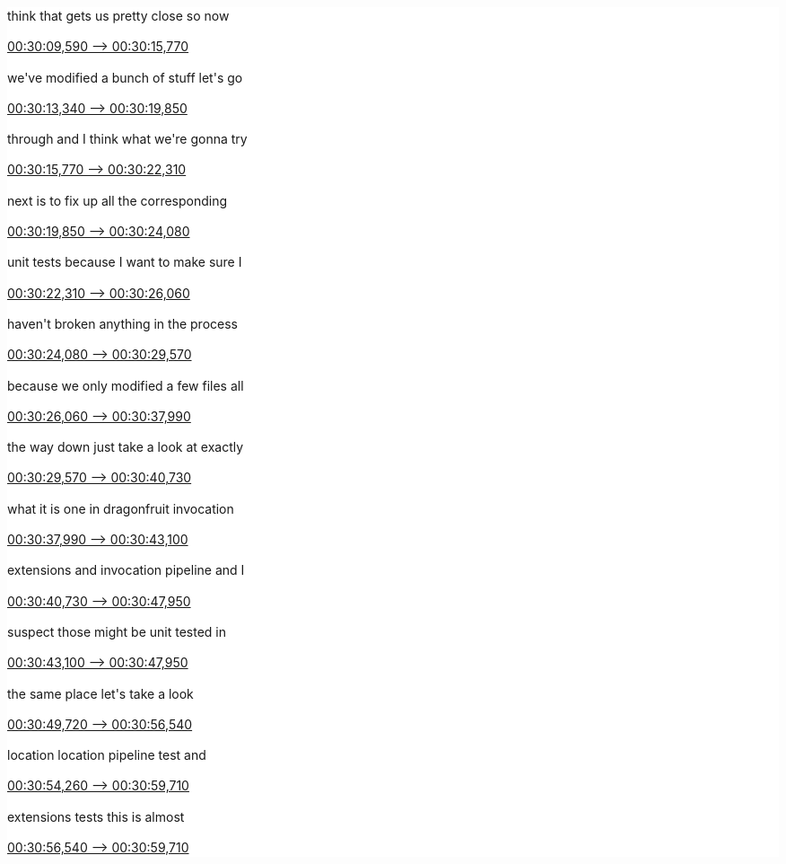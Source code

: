 think that gets us pretty close so now


[00:30:09,590 --> 00:30:15,770](https://youtu.be/pz1MYpZ93UA?t=00h30m09s)

we've modified a bunch of stuff let's go


[00:30:13,340 --> 00:30:19,850](https://youtu.be/pz1MYpZ93UA?t=00h30m13s)

through and I think what we're gonna try


[00:30:15,770 --> 00:30:22,310](https://youtu.be/pz1MYpZ93UA?t=00h30m15s)

next is to fix up all the corresponding


[00:30:19,850 --> 00:30:24,080](https://youtu.be/pz1MYpZ93UA?t=00h30m19s)

unit tests because I want to make sure I


[00:30:22,310 --> 00:30:26,060](https://youtu.be/pz1MYpZ93UA?t=00h30m22s)

haven't broken anything in the process


[00:30:24,080 --> 00:30:29,570](https://youtu.be/pz1MYpZ93UA?t=00h30m24s)

because we only modified a few files all


[00:30:26,060 --> 00:30:37,990](https://youtu.be/pz1MYpZ93UA?t=00h30m26s)

the way down just take a look at exactly


[00:30:29,570 --> 00:30:40,730](https://youtu.be/pz1MYpZ93UA?t=00h30m29s)

what it is one in dragonfruit invocation


[00:30:37,990 --> 00:30:43,100](https://youtu.be/pz1MYpZ93UA?t=00h30m37s)

extensions and invocation pipeline and I


[00:30:40,730 --> 00:30:47,950](https://youtu.be/pz1MYpZ93UA?t=00h30m40s)

suspect those might be unit tested in


[00:30:43,100 --> 00:30:47,950](https://youtu.be/pz1MYpZ93UA?t=00h30m43s)

the same place let's take a look


[00:30:49,720 --> 00:30:56,540](https://youtu.be/pz1MYpZ93UA?t=00h30m49s)

location location pipeline test and


[00:30:54,260 --> 00:30:59,710](https://youtu.be/pz1MYpZ93UA?t=00h30m54s)

extensions tests this is almost


[00:30:56,540 --> 00:30:59,710](https://youtu.be/pz1MYpZ93UA?t=00h30m56s)
